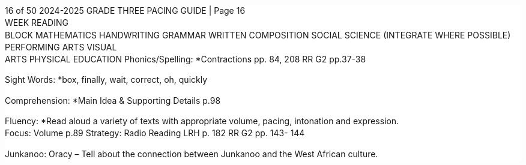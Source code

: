 
 
 
 
16 of 50 
                                                                                                                                                                                                       2024-2025 GRADE THREE PACING GUIDE | Page  16         
WEEK 
READING  
BLOCK 
MATHEMATICS 
HANDWRITING 
GRAMMAR 
WRITTEN 
COMPOSITION 
SOCIAL SCIENCE 
(INTEGRATE WHERE 
POSSIBLE) 
PERFORMING 
ARTS 
VISUAL  
ARTS 
PHYSICAL 
EDUCATION 
Phonics/Spelling: 
*Contractions 
pp. 84, 208 
RR G2 pp.37-38 
 
Sight Words: 
*box, finally, wait, 
correct, oh, 
quickly  
 
 Comprehension:
 *Main Idea & 
Supporting Details 
p.98 
 
Fluency: 
*Read aloud a 
variety of texts 
with appropriate 
volume, pacing, 
intonation and 
expression.  
Focus: Volume 
p.89 
Strategy: Radio 
Reading 
LRH p. 182 
RR G2 pp. 143-
144 
 
Junkanoo: Oracy – 
Tell about the 
connection 
between Junkanoo 
and the West 
African culture. 
 